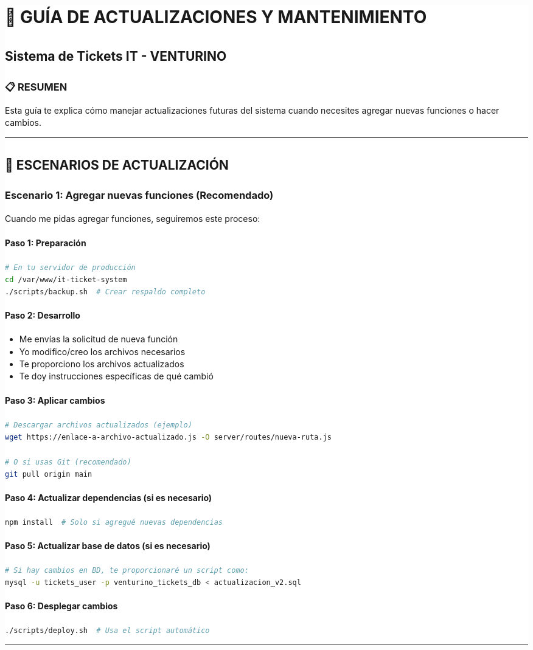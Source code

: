 # 🔄 GUÍA DE ACTUALIZACIONES Y MANTENIMIENTO
## Sistema de Tickets IT - VENTURINO

### 📋 RESUMEN
Esta guía te explica cómo manejar actualizaciones futuras del sistema cuando necesites agregar nuevas funciones o hacer cambios.

---

## 🎯 ESCENARIOS DE ACTUALIZACIÓN

### **Escenario 1: Agregar nuevas funciones (Recomendado)**
Cuando me pidas agregar funciones, seguiremos este proceso:

#### **Paso 1: Preparación**
```bash
# En tu servidor de producción
cd /var/www/it-ticket-system
./scripts/backup.sh  # Crear respaldo completo
```

#### **Paso 2: Desarrollo**
- Me envías la solicitud de nueva función
- Yo modifico/creo los archivos necesarios
- Te proporciono los archivos actualizados
- Te doy instrucciones específicas de qué cambió

#### **Paso 3: Aplicar cambios**
```bash
# Descargar archivos actualizados (ejemplo)
wget https://enlace-a-archivo-actualizado.js -O server/routes/nueva-ruta.js

# O si usas Git (recomendado)
git pull origin main
```

#### **Paso 4: Actualizar dependencias (si es necesario)**
```bash
npm install  # Solo si agregué nuevas dependencias
```

#### **Paso 5: Actualizar base de datos (si es necesario)**
```bash
# Si hay cambios en BD, te proporcionaré un script como:
mysql -u tickets_user -p venturino_tickets_db < actualizacion_v2.sql
```

#### **Paso 6: Desplegar cambios**
```bash
./scripts/deploy.sh  # Usa el script automático
```

---